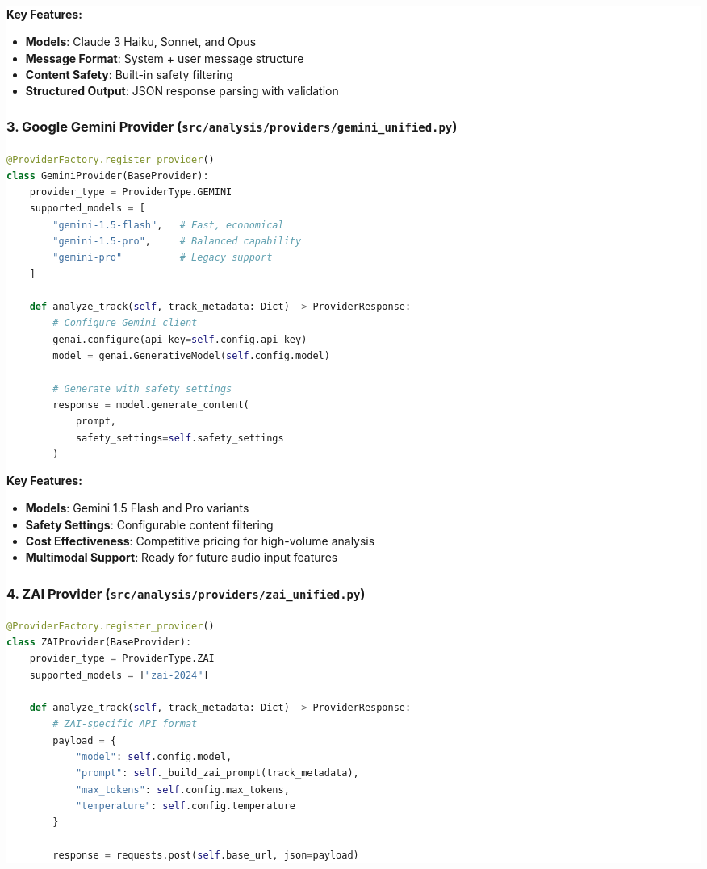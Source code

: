**Key Features:**
- **Models**: Claude 3 Haiku, Sonnet, and Opus
- **Message Format**: System + user message structure
- **Content Safety**: Built-in safety filtering
- **Structured Output**: JSON response parsing with validation

### 3. Google Gemini Provider (`src/analysis/providers/gemini_unified.py`)
```python
@ProviderFactory.register_provider()
class GeminiProvider(BaseProvider):
    provider_type = ProviderType.GEMINI
    supported_models = [
        "gemini-1.5-flash",   # Fast, economical
        "gemini-1.5-pro",     # Balanced capability
        "gemini-pro"          # Legacy support
    ]
    
    def analyze_track(self, track_metadata: Dict) -> ProviderResponse:
        # Configure Gemini client
        genai.configure(api_key=self.config.api_key)
        model = genai.GenerativeModel(self.config.model)
        
        # Generate with safety settings
        response = model.generate_content(
            prompt,
            safety_settings=self.safety_settings
        )
```

**Key Features:**
- **Models**: Gemini 1.5 Flash and Pro variants
- **Safety Settings**: Configurable content filtering
- **Cost Effectiveness**: Competitive pricing for high-volume analysis
- **Multimodal Support**: Ready for future audio input features

### 4. ZAI Provider (`src/analysis/providers/zai_unified.py`)
```python
@ProviderFactory.register_provider()
class ZAIProvider(BaseProvider):
    provider_type = ProviderType.ZAI
    supported_models = ["zai-2024"]
    
    def analyze_track(self, track_metadata: Dict) -> ProviderResponse:
        # ZAI-specific API format
        payload = {
            "model": self.config.model,
            "prompt": self._build_zai_prompt(track_metadata),
            "max_tokens": self.config.max_tokens,
            "temperature": self.config.temperature
        }
        
        response = requests.post(self.base_url, json=payload)
```
